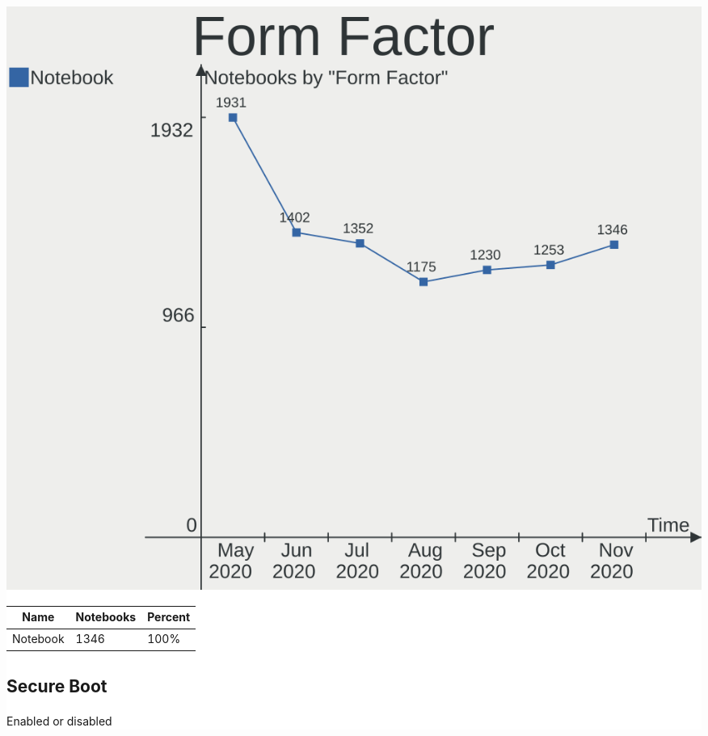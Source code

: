 ![Form Factor](./images/line_chart/node_formfactor.svg)

| Name     | Notebooks | Percent |
|----------|-----------|---------|
| Notebook | 1346      | 100%    |

Secure Boot
-----------

Enabled or disabled
